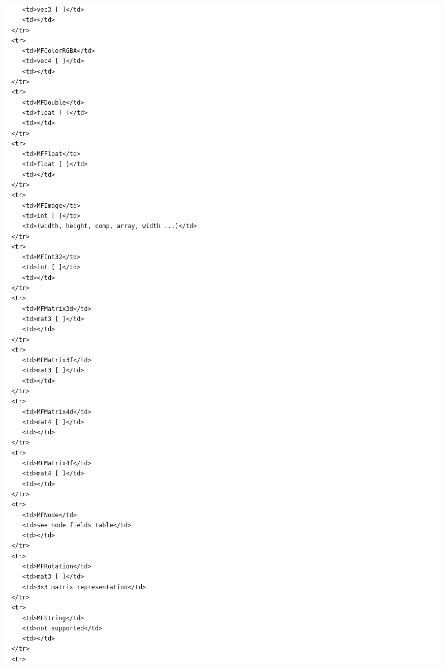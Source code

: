          <td>vec3 [ ]</td>
         <td></td>
      </tr>
      <tr>
         <td>MFColorRGBA</td>
         <td>vec4 [ ]</td>
         <td></td>
      </tr>
      <tr>
         <td>MFDouble</td>
         <td>float [ ]</td>
         <td></td>
      </tr>
      <tr>
         <td>MFFloat</td>
         <td>float [ ]</td>
         <td></td>
      </tr>
      <tr>
         <td>MFImage</td>
         <td>int [ ]</td>
         <td>(width, height, comp, array, width ...)</td>
      </tr>
      <tr>
         <td>MFInt32</td>
         <td>int [ ]</td>
         <td></td>
      </tr>
      <tr>
         <td>MFMatrix3d</td>
         <td>mat3 [ ]</td>
         <td></td>
      </tr>
      <tr>
         <td>MFMatrix3f</td>
         <td>mat3 [ ]</td>
         <td></td>
      </tr>
      <tr>
         <td>MFMatrix4d</td>
         <td>mat4 [ ]</td>
         <td></td>
      </tr>
      <tr>
         <td>MFMatrix4f</td>
         <td>mat4 [ ]</td>
         <td></td>
      </tr>
      <tr>
         <td>MFNode</td>
         <td>see node fields table</td>
         <td></td>
      </tr>
      <tr>
         <td>MFRotation</td>
         <td>mat3 [ ]</td>
         <td>3×3 matrix representation</td>
      </tr>
      <tr>
         <td>MFString</td>
         <td>not supported</td>
         <td></td>
      </tr>
      <tr>